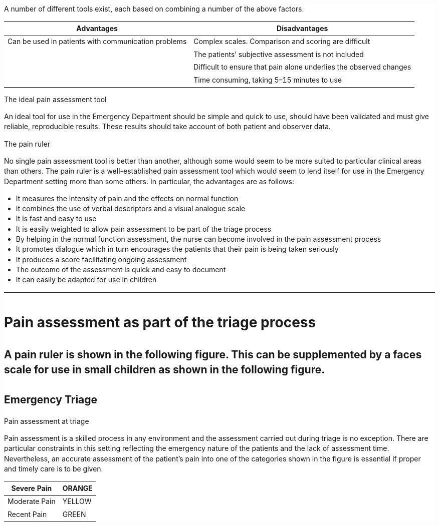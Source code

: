 A number of different tools exist, each based on combining a number of the above factors.

|Advantages|Disadvantages|
|---|---|
|Can be used in patients with communication problems|Complex scales. Comparison and scoring are difficult|
| |The patients’ subjective assessment is not included|
| |Difficult to ensure that pain alone underlies the observed changes|
| |Time consuming, taking 5–15 minutes to use|

The ideal pain assessment tool

An ideal tool for use in the Emergency Department should be simple and quick to use, should have been validated and must give reliable, reproducible results. These results should take account of both patient and observer data.

The pain ruler

No single pain assessment tool is better than another, although some would seem to be more suited to particular clinical areas than others. The pain ruler is a well-established pain assessment tool which would seem to lend itself for use in the Emergency Department setting more than some others. In particular, the advantages are as follows:

- It measures the intensity of pain and the effects on normal function
- It combines the use of verbal descriptors and a visual analogue scale
- It is fast and easy to use
- It is easily weighted to allow pain assessment to be part of the triage process
- By helping in the normal function assessment, the nurse can become involved in the pain assessment process
- It promotes dialogue which in turn encourages the patients that their pain is being taken seriously
- It produces a score facilitating ongoing assessment
- The outcome of the assessment is quick and easy to document
- It can easily be adapted for use in children
---
# Pain assessment as part of the triage process

A pain ruler is shown in the following figure. This can be supplemented by a faces scale for use in small children as shown in the following figure.
---
## Emergency Triage

Pain assessment at triage

Pain assessment is a skilled process in any environment and the assessment carried out during triage is no exception. There are particular constraints in this setting reflecting the emergency nature of the patients and the lack of assessment time. Nevertheless, an accurate assessment of the patient’s pain into one of the categories shown in the figure is essential if proper and timely care is to be given.

|Severe Pain|ORANGE|
|---|---|
|Moderate Pain|YELLOW|
|Recent Pain|GREEN|
